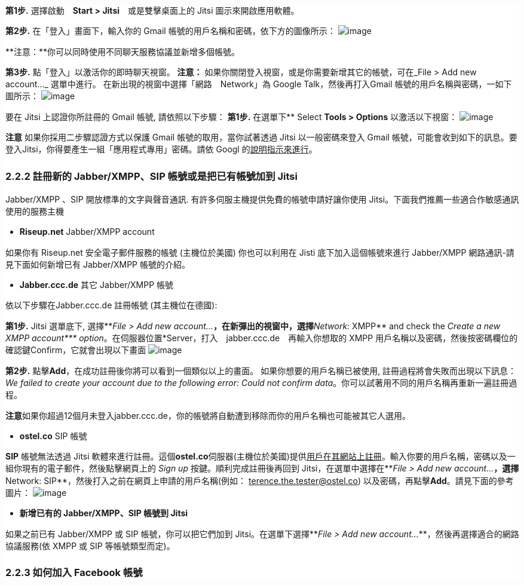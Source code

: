 **第1步.** 選擇啟動　**Start > Jitsi**　或是雙擊桌面上的 Jitsi 圖示來開啟應用軟體。

**第2步.** 在「登入」畫面下，輸入你的 Gmail 帳號的用戶名稱和密碼，依下方的圖像所示：
![image](tool_jitsi3.png)

**注意：**你可以同時使用不同聊天服務協議並新增多個帳號。

**第3步.** 點「登入」以激活你的即時聊天視窗。
**注意：** 如果你關閉登入視窗，或是你需要新增其它的帳號，可在_File > Add new account..._ 選單中進行。
在新出現的視窗中選擇「網路　Network」為 Google Talk，然後再打入Gmail 帳號的用戶名稱與密碼，一如下圖所示：
![image](tool_jitsi4.png)

要在 Jitsi 上認證你所註冊的 Gmail 帳號, 請依照以下步驟：
**第1步.** 在選單下** Select **Tools > Options**  以激活以下視窗：
![image](tool_jitsi5.png)

**注意** 如果你採用二步驟認證方式以保護 Gmail 帳號的取用，當你試著透過 Jitsi 以一般密碼來登入 Gmail 帳號，可能會收到如下的訊息。要登入Jitsi，你得要產生一組「應用程式專用」密碼。請依 Googl 的[說明指示來進行](https://support.google.com/accounts/answer/185833?hl=en)。

### 2.2.2 註冊新的 Jabber/XMPP、SIP 帳號或是把已有帳號加到 Jitsi

Jabber/XMPP 、SIP 開放標準的文字與聲音通訊. 有許多伺服主機提供免費的帳號申請好讓你使用 Jitsi。下面我們推薦一些適合作敏感通訊使用的服務主機

- **Riseup.net** Jabber/XMPP account

如果你有 Riseup.net 安全電子郵件服務的帳號 (主機位於美國) 你也可以利用在 Jisti 底下加入這個帳號來進行 Jabber/XMPP 網路通訊-請見下面如何新增已有 Jabber/XMPP 帳號的介紹。

- **Jabber.ccc.de** 其它 Jabber/XMPP 帳號

依以下步驟在Jabber.ccc.de 註冊帳號 (其主機位在德國):

**第1步.** Jitsi 選單底下, 選擇**_File > Add new account..._**，在新彈出的視窗中，選擇**_Network:_ XMPP** and check the _Create a new XMPP account*** option_。在伺服器位置*Server，打入　jabber.ccc.de　再輸入你想取的 XMPP 用戶名稱以及密碼，然後按密碼欄位的確認鍵Confirm，它就會出現以下畫面
![image](tool_jitsi6.png)

**第2步.** 點擊**Add**，在成功註冊後你將可以看到一個類似以上的畫面。
如果你想要的用戶名稱已被使用, 註冊過程將會失敗而出現以下訊息：_We failed to create your account due to the following error: Could not confirm data_。你可以試著用不同的用戶名稱再重新一遍註冊過程。

**注意**如果你超過12個月未登入jabber.ccc.de，你的帳號將自動遭到移除而你的用戶名稱也可能被其它人選用。

- **ostel.co** SIP 帳號

**SIP** 帳號無法透過 Jitsi 軟體來進行註冊。這個**ostel.co**伺服器(主機位於美國)提供[用戶在其網站上註冊](https://ostel.co/users/sign_up)。輸入你要的用戶名稱，密碼以及一組你現有的電子郵件，然後點擊網頁上的 _Sign up_ 按鍵。順利完成註冊後再回到 Jitsi，在選單中選擇在**_File > Add new account..._**，選擇**Network: SIP**，然後打入之前在網頁上申請的用戶名稱(例如： terence.the.tester@ostel.co) 以及密碼，再點擊**Add**。請見下面的參考圖片：
![image](tool_jitsi7.png)

- **新增已有的 Jabber/XMPP、SIP 帳號到 Jitsi**

如果之前已有 Jabber/XMPP 或 SIP 帳號，你可以把它們加到 Jitsi。在選單下選擇**_File > Add new account..._**，然後再選擇適合的網路協議服務(依 XMPP 或 SIP 等帳號類型而定)。

### 2.2.3 如何加入 Facebook 帳號
